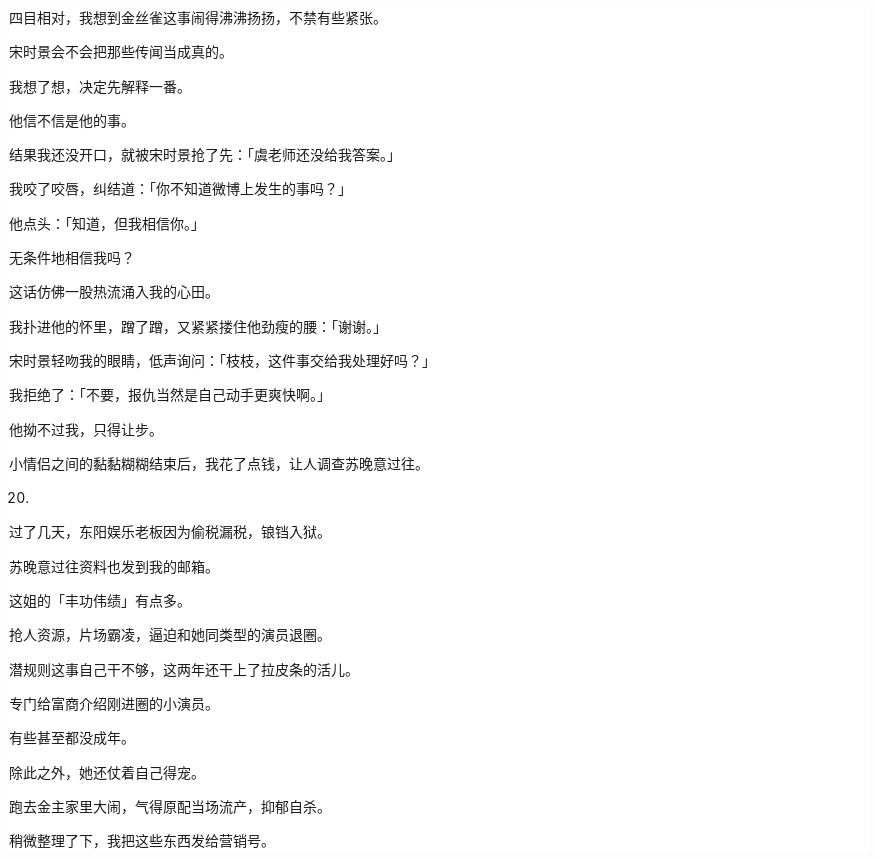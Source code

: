 四目相对，我想到金丝雀这事闹得沸沸扬扬，不禁有些紧张。


宋时景会不会把那些传闻当成真的。


我想了想，决定先解释一番。


他信不信是他的事。


结果我还没开口，就被宋时景抢了先：「虞老师还没给我答案。」


我咬了咬唇，纠结道：「你不知道微博上发生的事吗？」


他点头：「知道，但我相信你。」


无条件地相信我吗？


这话仿佛一股热流涌入我的心田。


我扑进他的怀里，蹭了蹭，又紧紧搂住他劲瘦的腰：「谢谢。」


宋时景轻吻我的眼睛，低声询问：「枝枝，这件事交给我处理好吗？」


我拒绝了：「不要，报仇当然是自己动手更爽快啊。」


他拗不过我，只得让步。


小情侣之间的黏黏糊糊结束后，我花了点钱，让人调查苏晚意过往。


20.


过了几天，东阳娱乐老板因为偷税漏税，锒铛入狱。


苏晚意过往资料也发到我的邮箱。


这姐的「丰功伟绩」有点多。


抢人资源，片场霸凌，逼迫和她同类型的演员退圈。


潜规则这事自己干不够，这两年还干上了拉皮条的活儿。


专门给富商介绍刚进圈的小演员。


有些甚至都没成年。


除此之外，她还仗着自己得宠。


跑去金主家里大闹，气得原配当场流产，抑郁自杀。


稍微整理了下，我把这些东西发给营销号。
